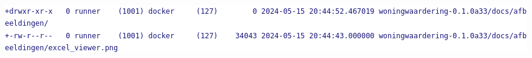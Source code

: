 ```diff
+drwxr-xr-x   0 runner    (1001) docker     (127)        0 2024-05-15 20:44:52.467019 woningwaardering-0.1.0a33/docs/afbeeldingen/
+-rw-r--r--   0 runner    (1001) docker     (127)    34043 2024-05-15 20:44:43.000000 woningwaardering-0.1.0a33/docs/afbeeldingen/excel_viewer.png
